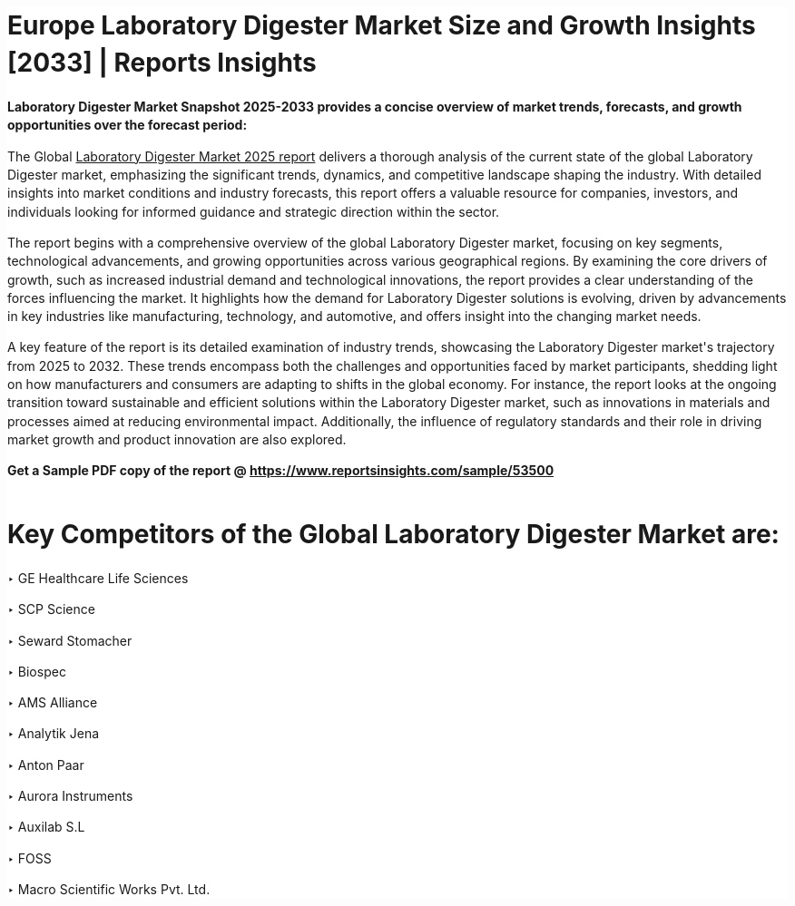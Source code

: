 # Europe Laboratory Digester Market Size and Growth Insights [2033] | Reports Insights

<strong>Laboratory Digester Market Snapshot 2025-2033 provides a concise overview of market trends, forecasts, and growth opportunities over the forecast period:</strong>

The Global <a href=https://www.reportsinsights.com/sample/53500>Laboratory Digester Market 2025 report</a> delivers a thorough analysis of the current state of the global Laboratory Digester market, emphasizing the significant trends, dynamics, and competitive landscape shaping the industry. With detailed insights into market conditions and industry forecasts, this report offers a valuable resource for companies, investors, and individuals looking for informed guidance and strategic direction within the sector.

The report begins with a comprehensive overview of the global Laboratory Digester market, focusing on key segments, technological advancements, and growing opportunities across various geographical regions. By examining the core drivers of growth, such as increased industrial demand and technological innovations, the report provides a clear understanding of the forces influencing the market. It highlights how the demand for Laboratory Digester solutions is evolving, driven by advancements in key industries like manufacturing, technology, and automotive, and offers insight into the changing market needs.

A key feature of the report is its detailed examination of industry trends, showcasing the Laboratory Digester market's trajectory from 2025 to 2032. These trends encompass both the challenges and opportunities faced by market participants, shedding light on how manufacturers and consumers are adapting to shifts in the global economy. For instance, the report looks at the ongoing transition toward sustainable and efficient solutions within the Laboratory Digester market, such as innovations in materials and processes aimed at reducing environmental impact. Additionally, the influence of regulatory standards and their role in driving market growth and product innovation are also explored.

<strong>Get a Sample PDF copy of the report @ <a href=https://www.reportsinsights.com/sample/53500>https://www.reportsinsights.com/sample/53500</a></strong>

# <strong>Key Competitors of the Global Laboratory Digester Market are:</strong>

‣ GE Healthcare Life Sciences

‣ SCP Science

‣ Seward Stomacher

‣ Biospec

‣ AMS Alliance

‣ Analytik Jena

‣ Anton Paar

‣ Aurora Instruments

‣ Auxilab S.L

‣ FOSS

‣ Macro Scientific Works Pvt. Ltd.
